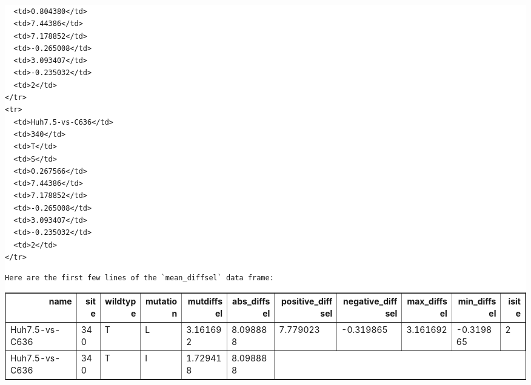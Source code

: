       <td>0.804380</td>
      <td>7.44386</td>
      <td>7.178852</td>
      <td>-0.265008</td>
      <td>3.093407</td>
      <td>-0.235032</td>
      <td>2</td>
    </tr>
    <tr>
      <td>Huh7.5-vs-C636</td>
      <td>340</td>
      <td>T</td>
      <td>S</td>
      <td>0.267566</td>
      <td>7.44386</td>
      <td>7.178852</td>
      <td>-0.265008</td>
      <td>3.093407</td>
      <td>-0.235032</td>
      <td>2</td>
    </tr>
  </tbody>
</table>


    Here are the first few lines of the `mean_diffsel` data frame:



<table border="1" class="dataframe">
  <thead>
    <tr style="text-align: right;">
      <th>name</th>
      <th>site</th>
      <th>wildtype</th>
      <th>mutation</th>
      <th>mutdiffsel</th>
      <th>abs_diffsel</th>
      <th>positive_diffsel</th>
      <th>negative_diffsel</th>
      <th>max_diffsel</th>
      <th>min_diffsel</th>
      <th>isite</th>
    </tr>
  </thead>
  <tbody>
    <tr>
      <td>Huh7.5-vs-C636</td>
      <td>340</td>
      <td>T</td>
      <td>L</td>
      <td>3.161692</td>
      <td>8.098888</td>
      <td>7.779023</td>
      <td>-0.319865</td>
      <td>3.161692</td>
      <td>-0.319865</td>
      <td>2</td>
    </tr>
    <tr>
      <td>Huh7.5-vs-C636</td>
      <td>340</td>
      <td>T</td>
      <td>I</td>
      <td>1.729418</td>
      <td>8.098888</td>